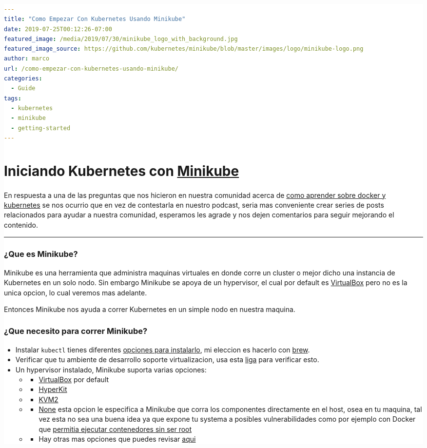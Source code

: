 ```yaml
---
title: "Como Empezar Con Kubernetes Usando Minikube"
date: 2019-07-25T00:12:26-07:00
featured_image: /media/2019/07/30/minikube_logo_with_background.jpg
featured_image_source: https://github.com/kubernetes/minikube/blob/master/images/logo/minikube-logo.png
author: marco
url: /como-empezar-con-kubernetes-usando-minikube/
categories:
  - Guide
tags:
  - kubernetes
  - minikube
  - getting-started
---
```


# Iniciando Kubernetes con [Minikube][minikube]

En respuesta a una de las preguntas que nos hicieron en nuestra comunidad acerca de 
[como aprender sobre docker y kubernetes][pregunta-comunidad] 
se nos ocurrio que en vez de contestarla en nuestro podcast, seria mas conveniente crear series de posts relacionados 
para ayudar a nuestra comunidad, esperamos les agrade y nos dejen comentarios para seguir mejorando el contenido.

---
### ¿Que es Minikube?

Minikube es una herramienta que administra maquinas virtuales en donde corre un cluster o mejor dicho una 
instancia de Kubernetes en un solo nodo. Sin embargo Minikube se apoya de un hypervisor, el cual por 
default es [VirtualBox][] pero no es la unica opcion, lo cual veremos mas adelante.

Entonces Minikube nos ayuda a correr Kubernetes en un simple nodo en nuestra maquina.

### ¿Que necesito para correr Minikube?

- Instalar `kubectl` tienes diferentes [opciones para instalarlo][kubectl-instalation], mi eleccion es 
hacerlo con [brew][homebrew].
- Verificar que tu ambiente de desarrollo soporte virtualizacion, usa esta [liga][before-you-begin] para 
verificar esto.
- Un hypervisor instalado, Minikube suporta varias opciones: 
   - - [VirtualBox][] por default
   - - [HyperKit][]
   - - [KVM2][]
   - - [None][vmdriver-none] esta opcion le especifica a Minikube que corra los componentes directamente en el host,
     osea en tu maquina, tal vez esta no sea una buena idea ya que expone tu systema a posibles vulnerabilidades 
     como por ejemplo con Docker que [permitia ejecutar contenedores sin ser root][docker-security-update]
   - - Hay otras mas opciones que puedes revisar [aqui][vmdrivers]


[minikube]: https://github.com/kubernetes/minikube
[pregunta-comunidad]: https://www.facebook.com/domix/posts/10157208622688815?comment_id=10157208975498815&comment_tracking=%7B%22tn%22%3A%22R%22%7D
[virtualbox]: https://www.virtualbox.org
[before-you-begin]: https://kubernetes.io/docs/tasks/tools/install-minikube/#before-you-begin
[hyperkit]: https://github.com/moby/hyperkit
[kvm2]: https://github.com/kubernetes/minikube/blob/master/docs/drivers.md#kvm2-driver
[vmdriver-none]: https://github.com/kubernetes/minikube/blob/master/docs/vmdriver-none.md
[docker-security-update]: https://blog.docker.com/2019/02/docker-security-update-cve-2018-5736-and-container-security-best-practices/
[vmdrivers]: https://github.com/kubernetes/minikube/blob/master/docs/drivers.md
[minikube-instalation]: https://kubernetes.io/docs/tasks/tools/install-minikube/
[homebrew]: https://brew.sh
[hyperkit-instalation]: https://github.com/kubernetes/minikube/blob/master/docs/drivers.md#hyperkit-driver
[docker-desktop]: https://www.docker.com/products/docker-desktop
[kubectl-instalation]: https://kubernetes.io/docs/tasks/tools/install-kubectl/